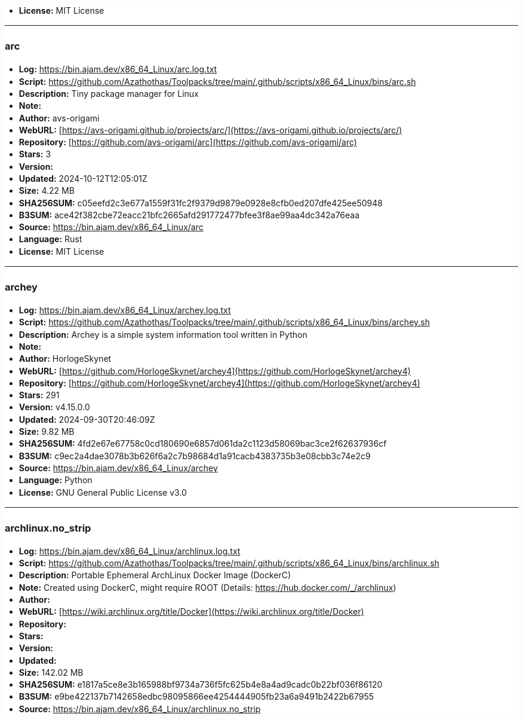 - **License:** MIT License

---

### arc
- **Log:** https://bin.ajam.dev/x86_64_Linux/arc.log.txt
- **Script:** https://github.com/Azathothas/Toolpacks/tree/main/.github/scripts/x86_64_Linux/bins/arc.sh
- **Description:** Tiny package manager for Linux
- **Note:** 
- **Author:** avs-origami
- **WebURL:** [https://avs-origami.github.io/projects/arc/](https://avs-origami.github.io/projects/arc/)
- **Repository:** [https://github.com/avs-origami/arc](https://github.com/avs-origami/arc)
- **Stars:** 3
- **Version:** 
- **Updated:** 2024-10-12T12:05:01Z
- **Size:** 4.22 MB
- **SHA256SUM:** c05eefd2c3e677a1559f31fc2f9379d9879e0928e8cfb0ed207dfe425ee50948
- **B3SUM:** ace42f382cbe72eacc21bfc2665afd291772477bfee3f8ae99aa4dc342a76eaa
- **Source:** https://bin.ajam.dev/x86_64_Linux/arc
- **Language:** Rust
- **License:** MIT License

---

### archey
- **Log:** https://bin.ajam.dev/x86_64_Linux/archey.log.txt
- **Script:** https://github.com/Azathothas/Toolpacks/tree/main/.github/scripts/x86_64_Linux/bins/archey.sh
- **Description:** Archey is a simple system information tool written in Python
- **Note:** 
- **Author:** HorlogeSkynet
- **WebURL:** [https://github.com/HorlogeSkynet/archey4](https://github.com/HorlogeSkynet/archey4)
- **Repository:** [https://github.com/HorlogeSkynet/archey4](https://github.com/HorlogeSkynet/archey4)
- **Stars:** 291
- **Version:** v4.15.0.0
- **Updated:** 2024-09-30T20:46:09Z
- **Size:** 9.82 MB
- **SHA256SUM:** 4fd2e67e67758c0cd180690e6857d061da2c1123d58069bac3ce2f62637936cf
- **B3SUM:** c9ec2a4dae3078b3b626f6a2c7b98684d1a91cacb4383735b3e08cbb3c74e2c9
- **Source:** https://bin.ajam.dev/x86_64_Linux/archey
- **Language:** Python
- **License:** GNU General Public License v3.0

---

### archlinux.no_strip
- **Log:** https://bin.ajam.dev/x86_64_Linux/archlinux.log.txt
- **Script:** https://github.com/Azathothas/Toolpacks/tree/main/.github/scripts/x86_64_Linux/bins/archlinux.sh
- **Description:** Portable Ephemeral ArchLinux Docker Image (DockerC)
- **Note:** Created using DockerC, might require ROOT (Details: https://hub.docker.com/_/archlinux)
- **Author:** 
- **WebURL:** [https://wiki.archlinux.org/title/Docker](https://wiki.archlinux.org/title/Docker)
- **Repository:** []()
- **Stars:** 
- **Version:** 
- **Updated:** 
- **Size:** 142.02 MB
- **SHA256SUM:** e1817a5ce8e3b165988bf9734a736f5fc625b4e8a4ad9cadc0b22bf036f86120
- **B3SUM:** e9be422137b7142658edbc98095866ee4254444905fb23a6a9491b2422b67955
- **Source:** https://bin.ajam.dev/x86_64_Linux/archlinux.no_strip